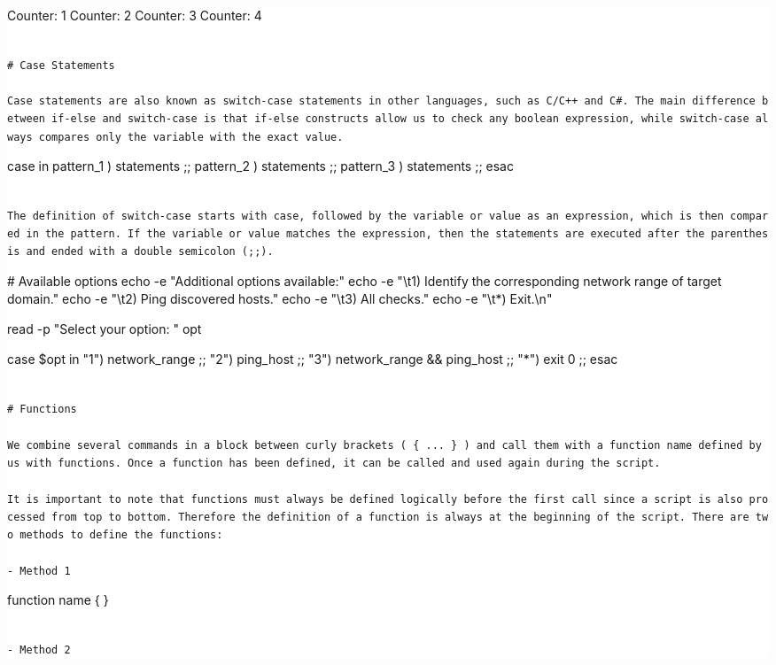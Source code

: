 Counter: 1
Counter: 2
Counter: 3
Counter: 4
```

# Case Statements

Case statements are also known as switch-case statements in other languages, such as C/C++ and C#. The main difference between if-else and switch-case is that if-else constructs allow us to check any boolean expression, while switch-case always compares only the variable with the exact value.

```
case <expression> in
	pattern_1 ) statements ;;
	pattern_2 ) statements ;;
	pattern_3 ) statements ;;
esac
```

The definition of switch-case starts with case, followed by the variable or value as an expression, which is then compared in the pattern. If the variable or value matches the expression, then the statements are executed after the parenthesis and ended with a double semicolon (;;).

```
<SNIP>
# Available options
echo -e "Additional options available:"
echo -e "\t1) Identify the corresponding network range of target domain."
echo -e "\t2) Ping discovered hosts."
echo -e "\t3) All checks."
echo -e "\t*) Exit.\n"

read -p "Select your option: " opt

case $opt in
	"1") network_range ;;
	"2") ping_host ;;
	"3") network_range && ping_host ;;
	"*") exit 0 ;;
esac
<SNIP>
```

# Functions

We combine several commands in a block between curly brackets ( { ... } ) and call them with a function name defined by us with functions. Once a function has been defined, it can be called and used again during the script.

It is important to note that functions must always be defined logically before the first call since a script is also processed from top to bottom. Therefore the definition of a function is always at the beginning of the script. There are two methods to define the functions:

- Method 1
```
function name {
	<commands>
}
```

- Method 2

```